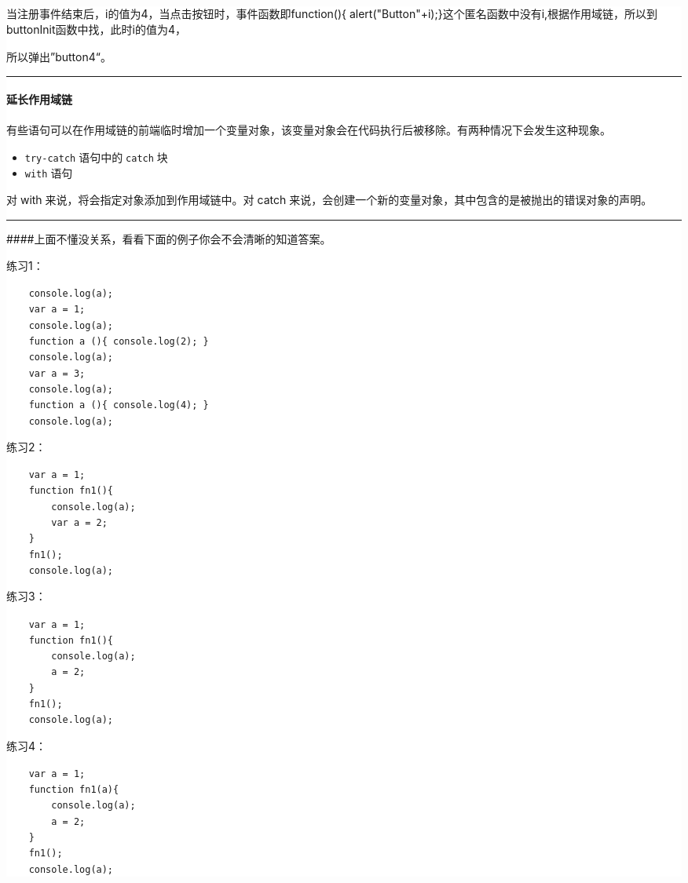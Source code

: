 当注册事件结束后，i的值为4，当点击按钮时，事件函数即function(){ alert("Button"+i);}这个匿名函数中没有i,根据作用域链，所以到buttonInit函数中找，此时i的值为4，

所以弹出”button4“。

---

#### 延长作用域链

有些语句可以在作用域链的前端临时增加一个变量对象，该变量对象会在代码执行后被移除。有两种情况下会发生这种现象。

* `try-catch` 语句中的 `catch` 块
* `with` 语句

对 with 来说，将会指定对象添加到作用域链中。对 catch 来说，会创建一个新的变量对象，其中包含的是被抛出的错误对象的声明。

---

####上面不懂没关系，看看下面的例子你会不会清晰的知道答案。

练习1：

		console.log(a);					
		var a = 1;
		console.log(a);					
		function a (){ console.log(2); }
		console.log(a);					
		var a = 3;		
		console.log(a);					
		function a (){ console.log(4); }
		console.log(a);	

练习2：

		var a = 1;
		function fn1(){
			console.log(a);						
			var a = 2;
		}
		fn1();
		console.log(a);							

练习3：

		var a = 1;
		function fn1(){
			console.log(a);						
			a = 2;
		}
		fn1();
		console.log(a);							

练习4：

		var a = 1;
		function fn1(a){
			console.log(a);						
			a = 2;
		}
		fn1();
		console.log(a);							
